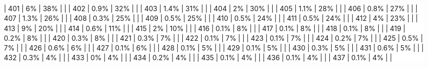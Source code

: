| 401 | 6% | 38% |  |
| 402 | 0.9% | 32% |  |
| 403 | 1.4% | 31% |  |
| 404 | 2% | 30% |  |
| 405 | 1.1% | 28% |  |
| 406 | 0.8% | 27% |  |
| 407 | 1.3% | 26% |  |
| 408 | 0.3% | 25% |  |
| 409 | 0.5% | 25% |  |
| 410 | 0.5% | 24% |  |
| 411 | 0.5% | 24% |  |
| 412 | 4% | 23% |  |
| 413 | 9% | 20% |  |
| 414 | 0.6% | 11% |  |
| 415 | 2% | 10% |  |
| 416 | 0.1% | 8% |  |
| 417 | 0.1% | 8% |  |
| 418 | 0.1% | 8% |  |
| 419 | 0.2% | 8% |  |
| 420 | 0.3% | 8% |  |
| 421 | 0.3% | 7% |  |
| 422 | 0.1% | 7% |  |
| 423 | 0.1% | 7% |  |
| 424 | 0.2% | 7% |  |
| 425 | 0.5% | 7% |  |
| 426 | 0.6% | 6% |  |
| 427 | 0.1% | 6% |  |
| 428 | 0.1% | 5% |  |
| 429 | 0.1% | 5% |  |
| 430 | 0.3% | 5% |  |
| 431 | 0.6% | 5% |  |
| 432 | 0.3% | 4% |  |
| 433 | 0% | 4% |  |
| 434 | 0.2% | 4% |  |
| 435 | 0.1% | 4% |  |
| 436 | 0.1% | 4% |  |
| 437 | 0.1% | 4% |  |